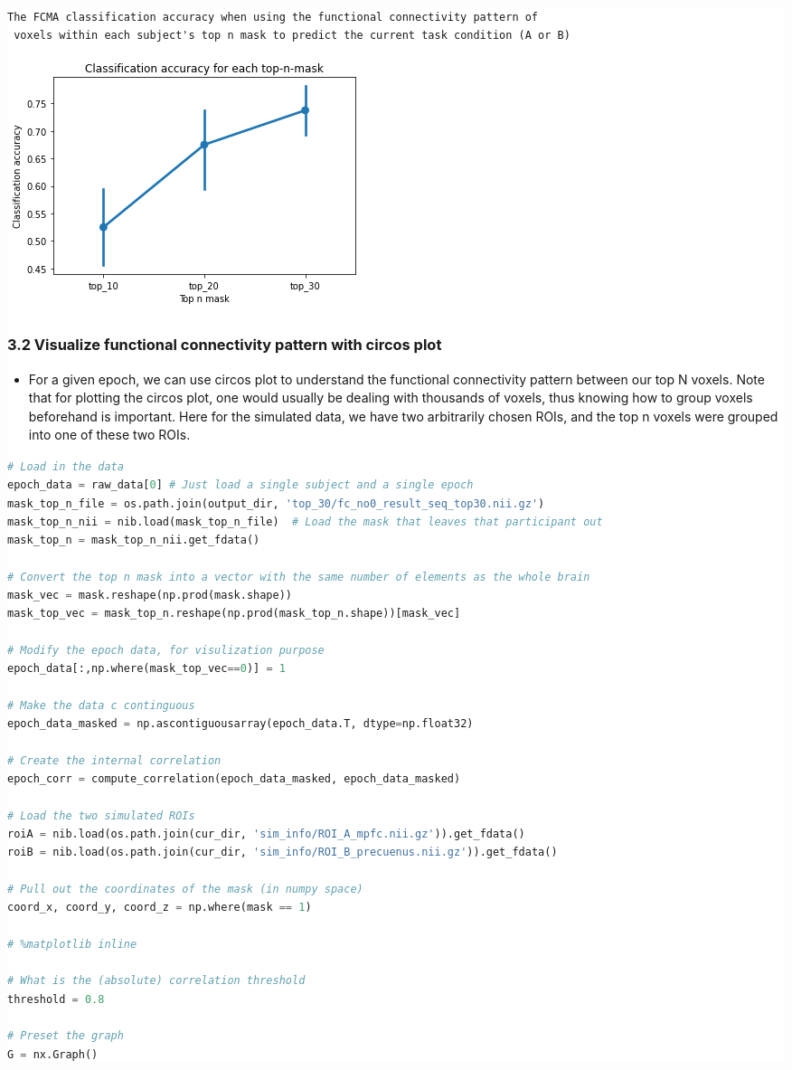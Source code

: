     The FCMA classification accuracy when using the functional connectivity pattern of 
     voxels within each subject's top n mask to predict the current task condition (A or B) 



![png](Full%20Corre%20e1f76/FCMA_demo_26_1.png)


### 3.2 Visualize functional connectivity pattern with circos plot <a id="circos"></a>
- For a given epoch, we can use circos plot to understand the functional connectivity pattern between our top N voxels. Note that for plotting the circos plot, one would usually be dealing with thousands of voxels, thus knowing how to group voxels beforehand is important. Here for the simulated data, we have two arbitrarily chosen ROIs, and the top n voxels were grouped into one of these two ROIs.


```python
# Load in the data 
epoch_data = raw_data[0] # Just load a single subject and a single epoch
mask_top_n_file = os.path.join(output_dir, 'top_30/fc_no0_result_seq_top30.nii.gz')
mask_top_n_nii = nib.load(mask_top_n_file)  # Load the mask that leaves that participant out
mask_top_n = mask_top_n_nii.get_fdata()

# Convert the top n mask into a vector with the same number of elements as the whole brain
mask_vec = mask.reshape(np.prod(mask.shape))
mask_top_vec = mask_top_n.reshape(np.prod(mask_top_n.shape))[mask_vec]

# Modify the epoch data, for visulization purpose
epoch_data[:,np.where(mask_top_vec==0)] = 1

# Make the data c continguous 
epoch_data_masked = np.ascontiguousarray(epoch_data.T, dtype=np.float32)

# Create the internal correlation
epoch_corr = compute_correlation(epoch_data_masked, epoch_data_masked)

# Load the two simulated ROIs
roiA = nib.load(os.path.join(cur_dir, 'sim_info/ROI_A_mpfc.nii.gz')).get_fdata()
roiB = nib.load(os.path.join(cur_dir, 'sim_info/ROI_B_precuenus.nii.gz')).get_fdata()

# Pull out the coordinates of the mask (in numpy space)
coord_x, coord_y, coord_z = np.where(mask == 1)

# %matplotlib inline

# What is the (absolute) correlation threshold
threshold = 0.8

# Preset the graph
G = nx.Graph()

```